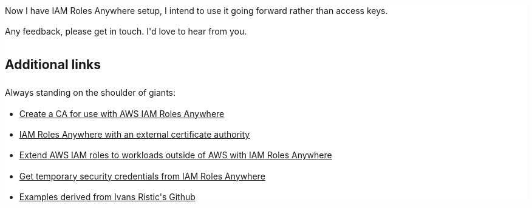 <p>Now I have IAM Roles Anywhere setup, I intend to use it going forward rather than access keys.</p>

<p>Any feedback, please get in touch. I'd love to hear from you.</p>

<h2>
  
  
  Additional links
</h2>

<p>Always standing on the shoulder of giants:</p>

<ul>
<li><p><a href="https://medium.com/cyberark-engineering/calling-aws-services-from-your-on-premises-servers-using-iam-roles-anywhere-3e335ed648be" rel="noopener noreferrer">Create a CA for use with AWS IAM Roles Anywhere</a></p></li>
<li><p><a href="https://aws.amazon.com/blogs/security/iam-roles-anywhere-with-an-external-certificate-authority/" rel="noopener noreferrer">IAM Roles Anywhere with an external certificate authority</a></p></li>
<li><p><a href="https://aws.amazon.com/blogs/security/extend-aws-iam-roles-to-workloads-outside-of-aws-with-iam-roles-anywhere/" rel="noopener noreferrer">Extend AWS IAM roles to workloads outside of AWS with IAM Roles Anywhere</a></p></li>
<li><p><a href="https://docs.aws.amazon.com/rolesanywhere/latest/userguide/credential-helper.html#credential-helper-credential-process" rel="noopener noreferrer">Get temporary security credentials from IAM Roles Anywhere</a></p></li>
<li><p><a href="https://github.com/ivanr/bulletproof-tls/tree/master/private-ca" rel="noopener noreferrer">Examples derived from Ivans Ristic's Github</a></p></li>
</ul>

